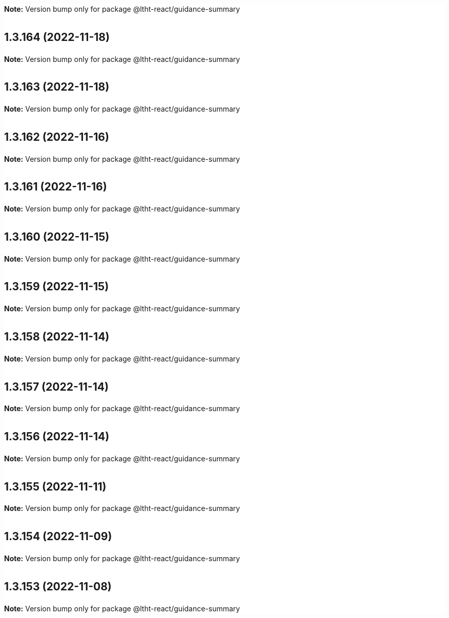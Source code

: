 **Note:** Version bump only for package @ltht-react/guidance-summary

## 1.3.164 (2022-11-18)

**Note:** Version bump only for package @ltht-react/guidance-summary

## 1.3.163 (2022-11-18)

**Note:** Version bump only for package @ltht-react/guidance-summary

## 1.3.162 (2022-11-16)

**Note:** Version bump only for package @ltht-react/guidance-summary

## 1.3.161 (2022-11-16)

**Note:** Version bump only for package @ltht-react/guidance-summary

## 1.3.160 (2022-11-15)

**Note:** Version bump only for package @ltht-react/guidance-summary

## 1.3.159 (2022-11-15)

**Note:** Version bump only for package @ltht-react/guidance-summary

## 1.3.158 (2022-11-14)

**Note:** Version bump only for package @ltht-react/guidance-summary

## 1.3.157 (2022-11-14)

**Note:** Version bump only for package @ltht-react/guidance-summary

## 1.3.156 (2022-11-14)

**Note:** Version bump only for package @ltht-react/guidance-summary

## 1.3.155 (2022-11-11)

**Note:** Version bump only for package @ltht-react/guidance-summary

## 1.3.154 (2022-11-09)

**Note:** Version bump only for package @ltht-react/guidance-summary

## 1.3.153 (2022-11-08)

**Note:** Version bump only for package @ltht-react/guidance-summary
